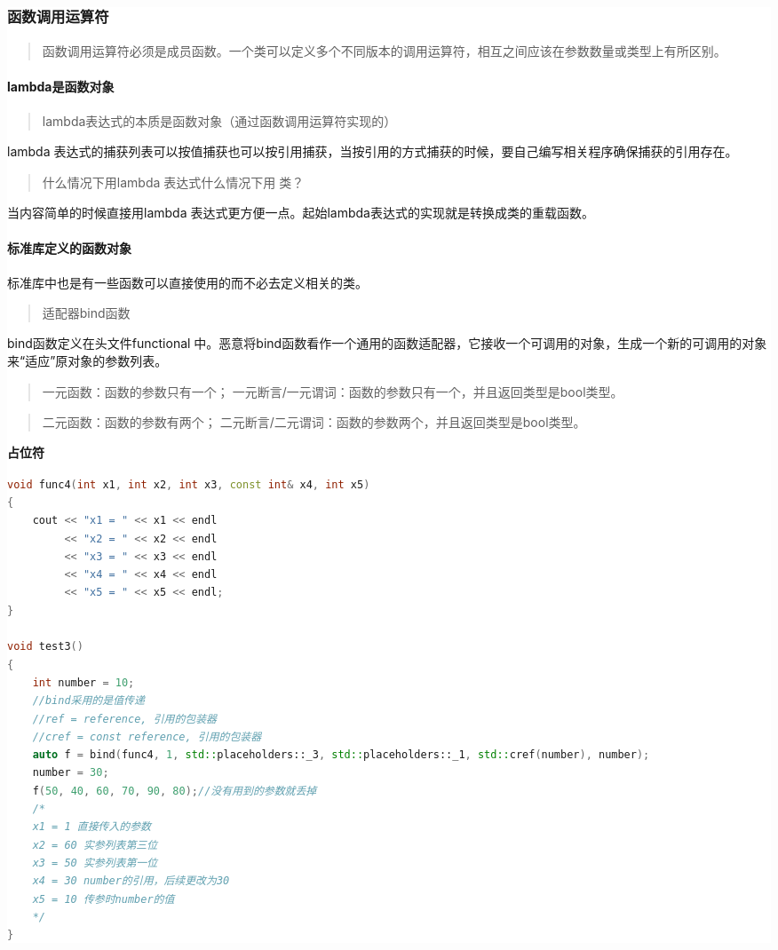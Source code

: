 ```c++
```

### 函数调用运算符

> 函数调用运算符必须是成员函数。一个类可以定义多个不同版本的调用运算符，相互之间应该在参数数量或类型上有所区别。


#### lambda是函数对象

> lambda表达式的本质是函数对象（通过函数调用运算符实现的）

lambda 表达式的捕获列表可以按值捕获也可以按引用捕获，当按引用的方式捕获的时候，要自己编写相关程序确保捕获的引用存在。


> 什么情况下用lambda 表达式什么情况下用 类？

当内容简单的时候直接用lambda 表达式更方便一点。起始lambda表达式的实现就是转换成类的重载函数。


#### 标准库定义的函数对象

标准库中也是有一些函数可以直接使用的而不必去定义相关的类。

> 适配器bind函数

bind函数定义在头文件functional 中。恶意将bind函数看作一个通用的函数适配器，它接收一个可调用的对象，生成一个新的可调用的对象来“适应”原对象的参数列表。


>一元函数：函数的参数只有一个；
一元断言/一元谓词：函数的参数只有一个，并且返回类型是bool类型。

>二元函数：函数的参数有两个；
二元断言/二元谓词：函数的参数两个，并且返回类型是bool类型。

**占位符**

```c++
void func4(int x1, int x2, int x3, const int& x4, int x5)
{
    cout << "x1 = " << x1 << endl
         << "x2 = " << x2 << endl
         << "x3 = " << x3 << endl
         << "x4 = " << x4 << endl
         << "x5 = " << x5 << endl;
}

void test3()
{
    int number = 10;
    //bind采用的是值传递
    //ref = reference, 引用的包装器
    //cref = const reference, 引用的包装器
    auto f = bind(func4, 1, std::placeholders::_3, std::placeholders::_1, std::cref(number), number);
    number = 30;
    f(50, 40, 60, 70, 90, 80);//没有用到的参数就丢掉
	/*
	x1 = 1 直接传入的参数
	x2 = 60 实参列表第三位
	x3 = 50 实参列表第一位
	x4 = 30 number的引用，后续更改为30
	x5 = 10 传参时number的值
	*/
}


```
